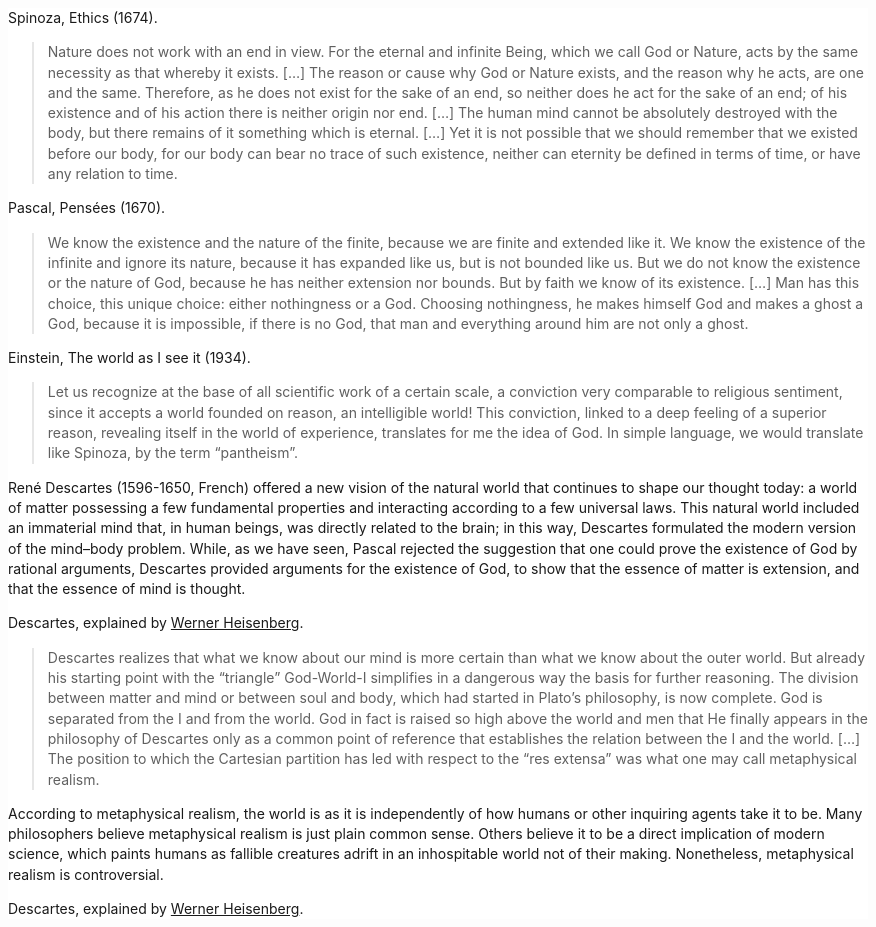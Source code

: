 Spinoza, Ethics (1674).
>Nature does not work with an end in view. For the eternal and infinite Being, which we call God or Nature, acts by the same necessity as that whereby it exists. […] The reason or cause why God or Nature exists, and the reason why he acts, are one and the same. Therefore, as he does not exist for the sake of an end, so neither does he act for the sake of an end; of his existence and of his action there is neither origin nor end. […] The human mind cannot be absolutely destroyed with the body, but there remains of it something which is eternal. […] Yet it is not possible that we should remember that we existed before our body, for our body can bear no trace of such existence, neither can eternity be defined in terms of time, or have any relation to time.

Pascal, Pensées (1670).
>We know the existence and the nature of the finite, because we are finite and extended like it. We know the existence of the infinite and ignore its nature, because it has expanded like us, but is not bounded like us. But we do not know the existence or the nature of God, because he has neither extension nor bounds. But by faith we know of its existence. […] Man has this choice, this unique choice: either nothingness or a God. Choosing nothingness, he makes himself God and makes a ghost a God, because it is impossible, if there is no God, that man and everything around him are not only a ghost.

Einstein, The world as I see it (1934).
>Let us recognize at the base of all scientific work of a certain scale, a conviction very comparable to religious sentiment, since it accepts a world founded on reason, an intelligible world! This conviction, linked to a deep feeling of a superior reason, revealing itself in the world of experience, translates for me the idea of God. In simple language, we would translate like Spinoza, by the term “pantheism”.

René Descartes (1596-1650, French) offered a new vision of the natural world that continues to shape our thought today: a world of matter possessing a few fundamental properties and interacting according to a few universal laws. This natural world included an immaterial mind that, in human beings, was directly related to the brain; in this way, Descartes formulated the modern version of the mind–body problem. While, as we have seen, Pascal rejected the suggestion that one could prove the existence of God by rational arguments, Descartes provided arguments for the existence of God, to show that the essence of matter is extension, and that the essence of mind is thought. 

Descartes, explained by [Werner Heisenberg](references/wernerheisenberg.md).
>Descartes realizes that what we know about our mind is more certain than what we know about the outer world. But already his starting point with the “triangle” God-World-I simplifies in a dangerous way the basis for further reasoning. The division between matter and mind or between soul and body, which had started in Plato’s philosophy, is now complete. God is separated from the I and from the world. God in fact is raised so high above the world and men that He finally appears in the philosophy of Descartes only as a common point of reference that establishes the relation between the I and the world. […] The position to which the Cartesian partition has led with respect to the “res extensa” was what one may call metaphysical realism. 

According to metaphysical realism, the world is as it is independently of how humans or other inquiring agents take it to be. Many philosophers believe metaphysical realism is just plain common sense. Others believe it to be a direct implication of modern science, which paints humans as fallible creatures adrift in an inhospitable world not of their making. Nonetheless, metaphysical realism is controversial.

Descartes, explained by [Werner Heisenberg](references/wernerheisenberg.md).